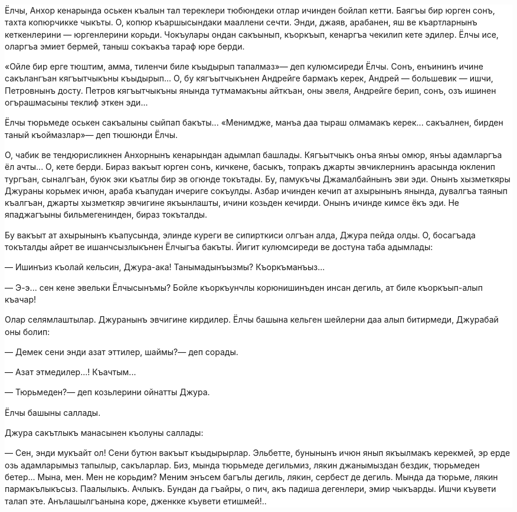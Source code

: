 Ёлчы, Анхор кенарында оськен къалын тал тереклери тюбюндеки отлар ичинден бойлап кетти.
Баягъы бир юрген сонъ, тахта копюрчикке чыкъты.
О, копюр къаршысындаки мааллени сечти.
Энди, джаяв, арабанен, яш ве къартларнынъ кеткенлерини — юргенлерини корьди.
Чокъулары ондан сакъынып, къоркъып, кенаргъа чекилип кете эдилер.
Ёлчы исе, оларгъа эмиет бермей, таныш сокъакъа тараф юре берди.

«Ойле бир ерге тюштим, амма, тиленчи биле къыдырып тапалмаз»— деп кулюмсиреди Ёлчы.
Сонъ, енъининъ ичине сакълангъан кягъытчыкъны къыдырып...
О, бу кягъытчыкънен Андрейге бармакъ керек, Андрей — большевик — ишчи, Петровнынъ досту.
Петров кягъытчыкъны янында тутмамакъны айткъан, оны эвеля, Андрейге берип, сонъ, озъ ишинен огърашмасыны теклиф эткен эди...

Ёлчы тюрьмеде оськен сакъалыны сыйпап бакъты...
«Менимдже, манъа даа тыраш олмамакъ керек... сакъалнен, бирден таный къоймазлар»— деп тюшюнди Ёлчы.

О, чабик ве тендюрисликнен Анхорнынъ кенарындан адымлап башлады.
Кягъытчыкъ онъа янъы омюр, янъы адамларгъа ёл ачты...
О, кете берди.
Бираз вакъыт юрген сонъ, кичкене, басыкъ, топракъ джарты эвчиклернинъ арасында юкленип тургъан, сыналгъан, буюк эки къатлы бир эв огюнде токътады.
Бу, памукъчы Джамалбайнынъ эви эди.
Онынъ хызметкяры Джураны корьмек ичюн, араба къапудан ичериге сокъулды.
Азбар ичинден кечип ат ахырынынъ янында, дувалгъа таянып къалгъан, джарты хызметкяр эвчигине якъынлашты, ичини козьден кечирди.
Онынъ ичинде кимсе ёкъ эди.
Не япаджагъыны бильмегенинден, бираз токъталды.

Бу вакъыт ат ахырынынъ къапусында, элинде куреги ве сипирткиси олгъан алда, Джура пейда олды.
О, босагъада токъталды айрет ве ишанчсызлыкънен Ёлчыгъа бакъты.
Йигит кулюмсиреди ве достуна таба адымлады:

— Ишинъиз къолай кельсин, Джура-ака!
Танымадынъызмы?
Къоркъманъыз...

— Э-э... сен кене эвельки Ёлчысынъмы?
Бойле къоркъунчлы корюнишинъден инсан дегиль, ат биле къоркъып-алып къачар!

Олар селямлаштылар.
Джуранынъ эвчигине кирдилер.
Ёлчы башына кельген шейлерни даа алып битирмеди, Джурабай оны болип:

— Демек сени энди азат эттилер, шаймы?— деп сорады.

— Азат этмедилер...!
Къачтым...

— Тюрьмеден?— деп козьлерини ойнатты Джура.

Ёлчы башыны саллады.

Джура сакътлыкъ манасынен къолуны саллады:

— Сен, энди мукъайт ол!
Сени бутюн вакъыт къыдырырлар.
Эльбетте, бунынынъ ичюн янып якъылмакъ керекмей, эр ерде озь адамларымыз тапылыр, сакъларлар.
Биз, мында тюрьмеде дегильмиз, лякин джанымыздан бездик, тюрьмеден бетер...
Мына, мен.
Мен не корьдим?
Меним энъсем багълы дегиль, лякин, сербест де дегиль.
Мында да тюрьме, лякин пармакълыкъсыз.
Паалылыкъ.
Ачлыкъ.
Бундан да гъайры, о пич, акъ падиша дегенлери, эмир чыкъарды.
Ишчи къувети талап эте.
Анълашылгъанына коре, дженкке къувети етишмей!..
